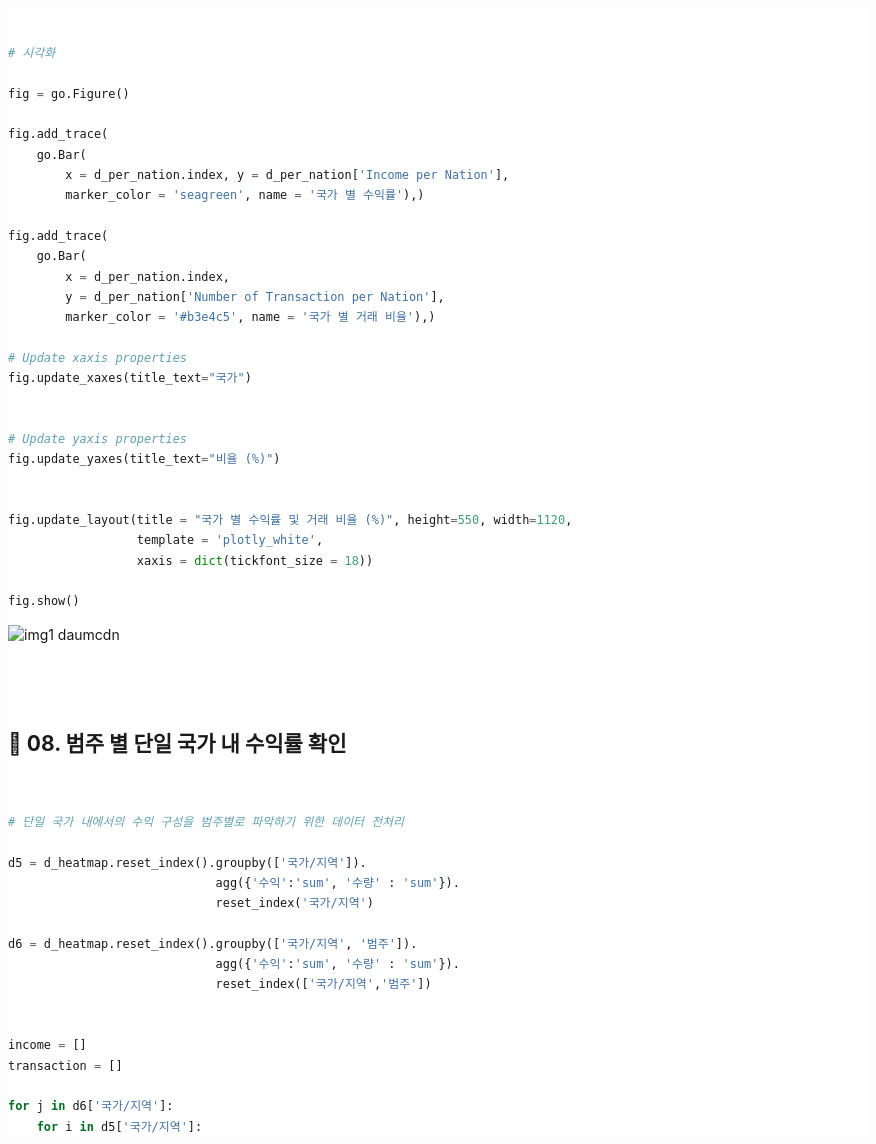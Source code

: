 
<br>  

```py
# 시각화

fig = go.Figure()

fig.add_trace(
    go.Bar(
        x = d_per_nation.index, y = d_per_nation['Income per Nation'], 
        marker_color = 'seagreen', name = '국가 별 수익률'),)

fig.add_trace(
    go.Bar(
        x = d_per_nation.index, 
        y = d_per_nation['Number of Transaction per Nation'],
        marker_color = '#b3e4c5', name = '국가 별 거래 비율'),)

# Update xaxis properties
fig.update_xaxes(title_text="국가")


# Update yaxis properties
fig.update_yaxes(title_text="비율 (%)")


fig.update_layout(title = "국가 별 수익률 및 거래 비율 (%)", height=550, width=1120, 
                  template = 'plotly_white', 
                  xaxis = dict(tickfont_size = 18))

fig.show()
```  


 
![img1 daumcdn](https://user-images.githubusercontent.com/65170165/222937996-4ec1f2b2-9e84-4c10-a45b-a59312c7ed52.png)  

<br>  

  

<br>  

 

## 📶 08. 범주 별 단일 국가 내 수익률 확인  

<br>  


 
```py
# 단일 국가 내에서의 수익 구성을 범주별로 파악하기 위한 데이터 전처리 

d5 = d_heatmap.reset_index().groupby(['국가/지역']).
                             agg({'수익':'sum', '수량' : 'sum'}).
                             reset_index('국가/지역')
                             
d6 = d_heatmap.reset_index().groupby(['국가/지역', '범주']).
                             agg({'수익':'sum', '수량' : 'sum'}).
                             reset_index(['국가/지역','범주'])


income = []
transaction = []

for j in d6['국가/지역']:
    for i in d5['국가/지역']:

```